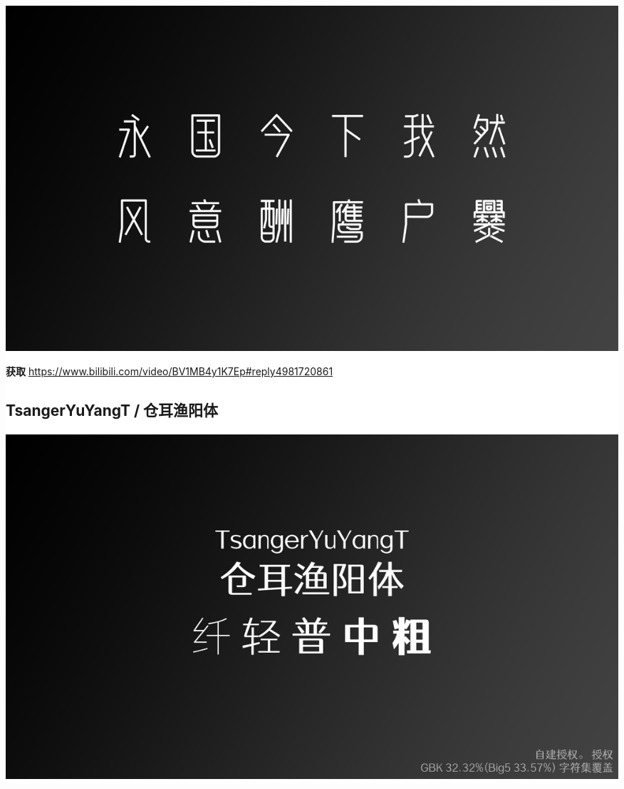 ![字体设计](imgs/BaiWuChang-KeKeTi_Design.png)

**获取** https://www.bilibili.com/video/BV1MB4y1K7Ep#reply4981720861

## TsangerYuYangT / 仓耳渔阳体<span id="TsangerYuYangT"></span>

![简中-16px_介紹](imgs/TsangerYuYangT_Intro.png)
